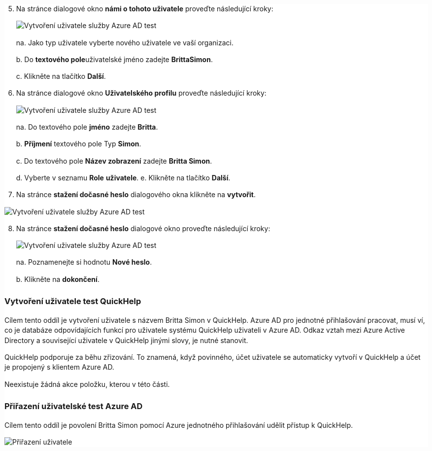 5. Na stránce dialogové okno **námi o tohoto uživatele** proveďte následující kroky: 
 
    ![Vytvoření uživatele služby Azure AD test](./media/active-directory-saas-quickhelp-tutorial/create_aaduser_05.png) 

    na. Jako typ uživatele vyberte nového uživatele ve vaší organizaci.

    b. Do **textového pole**uživatelské jméno zadejte **BrittaSimon**.

    c. Klikněte na tlačítko **Další**.

6.  Na stránce dialogové okno **Uživatelského profilu** proveďte následující kroky: 

    ![Vytvoření uživatele služby Azure AD test](./media/active-directory-saas-quickhelp-tutorial/create_aaduser_06.png) 
 
    na. Do textového pole **jméno** zadejte **Britta**.  

    b. **Příjmení** textového pole Typ **Simon**.

    c. Do textového pole **Název zobrazení** zadejte **Britta Simon**.

    d. Vyberte v seznamu **Role** **uživatele**.
    e. Klikněte na tlačítko **Další**.

7. Na stránce **stažení dočasné heslo** dialogového okna klikněte na **vytvořit**.

![Vytvoření uživatele služby Azure AD test](./media/active-directory-saas-quickhelp-tutorial/create_aaduser_07.png) 
 
8. Na stránce **stažení dočasné heslo** dialogové okno proveďte následující kroky:

    ![Vytvoření uživatele služby Azure AD test](./media/active-directory-saas-quickhelp-tutorial/create_aaduser_08.png) 
  
    na. Poznamenejte si hodnotu **Nové heslo**.

    b. Klikněte na **dokončení**.   

  
 
### <a name="creating-a-quickhelp-test-user"></a>Vytvoření uživatele test QuickHelp

Cílem tento oddíl je vytvoření uživatele s názvem Britta Simon v QuickHelp.
Azure AD pro jednotné přihlašování pracovat, musí ví, co je databáze odpovídajících funkcí pro uživatele systému QuickHelp uživateli v Azure AD. Odkaz vztah mezi Azure Active Directory a související uživatele v QuickHelp jinými slovy, je nutné stanovit.

QuickHelp podporuje za běhu zřizování. To znamená, když povinného, účet uživatele se automaticky vytvoří v QuickHelp a účet je propojený s klientem Azure AD.

Neexistuje žádná akce položku, kterou v této části.


### <a name="assigning-the-azure-ad-test-user"></a>Přiřazení uživatelské test Azure AD

Cílem tento oddíl je povolení Britta Simon pomocí Azure jednotného přihlašování udělit přístup k QuickHelp.

![Přiřazení uživatele][200] 


[1]: ./media/active-directory-saas-quickhelp-tutorial/tutorial_general_01.png
[2]: ./media/active-directory-saas-quickhelp-tutorial/tutorial_general_02.png
[3]: ./media/active-directory-saas-quickhelp-tutorial/tutorial_general_03.png
[4]: ./media/active-directory-saas-quickhelp-tutorial/tutorial_general_04.png
[5]: ./media/active-directory-saas-quickhelp-tutorial/tutorial_quickhelp_01.png
[500]: ./media/active-directory-saas-quickhelp-tutorial/tutorial_quickhelp_14.png
[6]: ./media/active-directory-saas-quickhelp-tutorial/tutorial_general_05.png
[7]: ./media/active-directory-saas-quickhelp-tutorial/tutorial_quickhelp_02.png
[8]: ./media/active-directory-saas-quickhelp-tutorial/tutorial_quickhelp_03.png
[9]: ./media/active-directory-saas-quickhelp-tutorial/tutorial_quickhelp_04.png
[10]: ./media/active-directory-saas-quickhelp-tutorial/tutorial_general_06.png
[11]: ./media/active-directory-saas-quickhelp-tutorial/tutorial_general_07.png
[20]: ./media/active-directory-saas-quickhelp-tutorial/tutorial_general_100.png
[21]: ./media/active-directory-saas-quickhelp-tutorial/tutorial_quickhelp_05.png
[22]: ./media/active-directory-saas-quickhelp-tutorial/tutorial_quickhelp_06.png
[23]: ./media/active-directory-saas-quickhelp-tutorial/tutorial_quickhelp_07.png
[24]: ./media/active-directory-saas-quickhelp-tutorial/tutorial_quickhelp_08.png
[25]: ./media/active-directory-saas-quickhelp-tutorial/tutorial_quickhelp_09.png
[26]: ./media/active-directory-saas-quickhelp-tutorial/tutorial_quickhelp_10.png
[27]: ./media/active-directory-saas-quickhelp-tutorial/tutorial_quickhelp_11.png
[28]: ./media/active-directory-saas-quickhelp-tutorial/tutorial_quickhelp_12.png
[200]: ./media/active-directory-saas-quickhelp-tutorial/tutorial_general_200.png
[201]: ./media/active-directory-saas-quickhelp-tutorial/tutorial_general_201.png
[202]: ./media/active-directory-saas-quickhelp-tutorial/tutorial_quickhelp_13.png
[203]: ./media/active-directory-saas-quickhelp-tutorial/tutorial_general_203.png
[204]: ./media/active-directory-saas-quickhelp-tutorial/tutorial_general_204.png
[205]: ./media/active-directory-saas-quickhelp-tutorial/tutorial_general_205.png
[400]: ./media/active-directory-saas-QuickHelp-tutorial/tutorial_QuickHelp_400.png
[401]: ./media/active-directory-saas-QuickHelp-tutorial/tutorial_QuickHelp_401.png
[402]: ./media/active-directory-saas-QuickHelp-tutorial/tutorial_QuickHelp_402.png